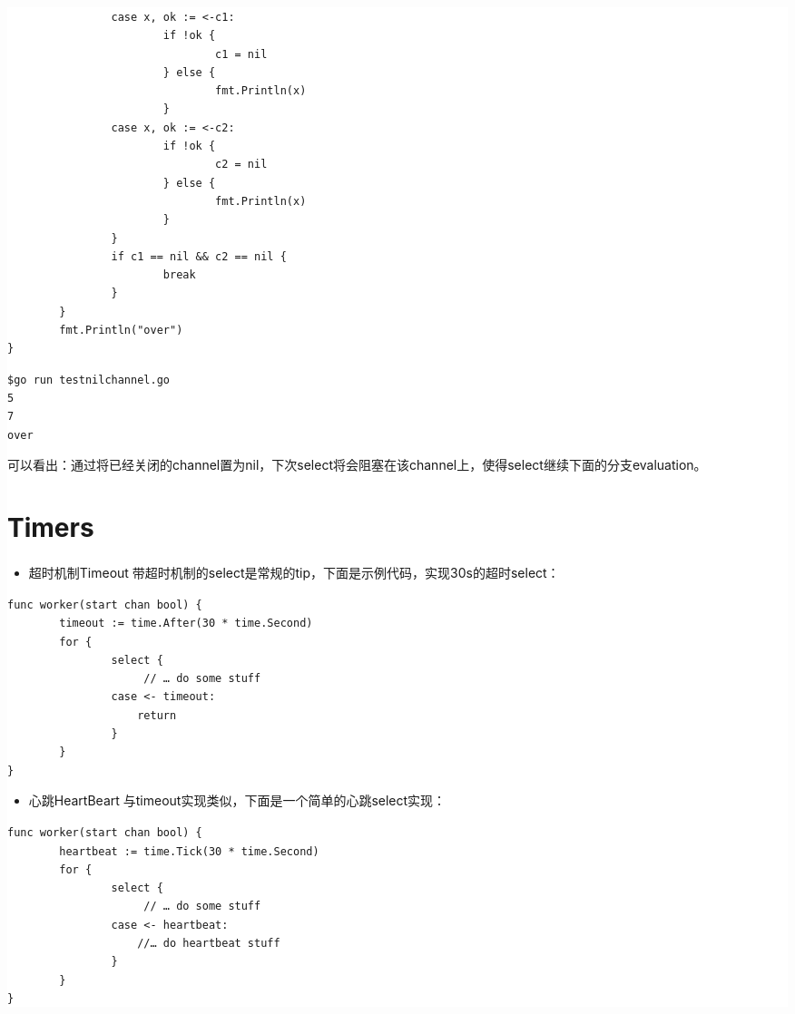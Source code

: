 ```
                case x, ok := <-c1:
                        if !ok {
                                c1 = nil
                        } else {
                                fmt.Println(x)
                        }
                case x, ok := <-c2:
                        if !ok {
                                c2 = nil
                        } else {
                                fmt.Println(x)
                        }
                }
                if c1 == nil && c2 == nil {
                        break
                }
        }
        fmt.Println("over")
}
```
```
$go run testnilchannel.go
5
7
over
```
可以看出：通过将已经关闭的channel置为nil，下次select将会阻塞在该channel上，使得select继续下面的分支evaluation。
# Timers
- 超时机制Timeout
带超时机制的select是常规的tip，下面是示例代码，实现30s的超时select：
```
func worker(start chan bool) {
        timeout := time.After(30 * time.Second)
        for {
                select {
                     // … do some stuff
                case <- timeout:
                    return
                }
        }
}
```
- 心跳HeartBeart
与timeout实现类似，下面是一个简单的心跳select实现：
```
func worker(start chan bool) {
        heartbeat := time.Tick(30 * time.Second)
        for {
                select {
                     // … do some stuff
                case <- heartbeat:
                    //… do heartbeat stuff
                }
        }
}
```